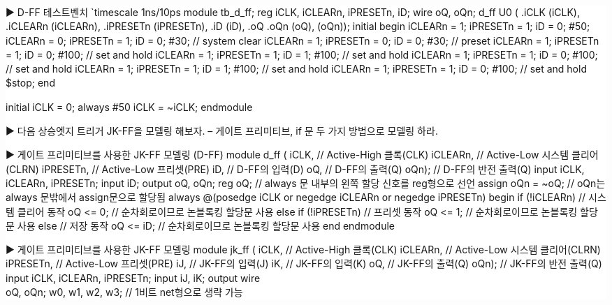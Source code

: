 ▶ D-FF 테스트벤치
`timescale  1ns/10ps
module  tb_d_ff;
reg       iCLK, iCLEARn, iPRESETn, iD; wire      oQ, oQn;
d_ff U0 (
.iCLK       (iCLK),
.iCLEARn    (iCLEARn), 
.iPRESETn   (iPRESETn),
.iD         (iD),
.oQ
.oQn
(oQ),
(oQn));
initial begin
iCLEARn = 1; iPRESETn = 1; iD = 0; #50;
iCLEARn = 0; iPRESETn = 1; iD = 0; #30;    // system clear iCLEARn = 1; iPRESETn = 0; iD = 0; #30;    // preset iCLEARn = 1; iPRESETn = 1; iD = 0; #100;   // set and hold iCLEARn = 1; iPRESETn = 1; iD = 1; #100;   // set and hold iCLEARn = 1; iPRESETn = 1; iD = 0; #100;   // set and hold iCLEARn = 1; iPRESETn = 1; iD = 1; #100;   // set and hold iCLEARn = 1; iPRESETn = 1; iD = 0; #100;   // set and hold
$stop;
end  

initial   iCLK = 0;
always    #50 iCLK = ~iCLK;
endmodule


▶ 다음 상승엣지 트리거 JK-FF을 모델링 해보자.
– 게이트 프리미티브, if 문 두 가지 방법으로 모델링 하라.

▶ 게이트 프리미티브를 사용한 JK-FF 모델링 (D-FF)
module d_ff (
iCLK,          // Active-High 클록(CLK) iCLEARn,       // Active-Low 시스템 클리어(CLRN) iPRESETn,      // Active-Low 프리셋(PRE)
iD,            // D-FF의 입력(D) oQ,            // D-FF의 출력(Q) oQn);          // D-FF의 반전 출력(Q)
input     iCLK, iCLEARn, iPRESETn;
input     iD;
output    oQ, oQn;
reg       oQ;         // always 문 내부의 왼쪽 할당 신호를 reg형으로 선언
assign    oQn = ~oQ;  // oQn는 always 문밖에서 assign문으로 할당됨
always @(posedge iCLK or negedge iCLEARn or negedge iPRESETn) begin if (!iCLEARn)       // 시스템 클리어 동작
oQ  <= 0;        // 순차회로이므로 논블록킹 할당문 사용 else if (!iPRESETn) // 프리셋 동작
oQ  <= 1;        // 순차회로이므로 논블록킹 할당문 사용 else                // 저장 동작
oQ  <= iD;       // 순차회로이므로 논블록킹 할당문 사용
end
endmodule

▶ 게이트 프리미티브를 사용한 JK-FF 모델링
module jk_ff (
iCLK,         // Active-High 클록(CLK) iCLEARn,      // Active-Low 시스템 클리어(CLRN) iPRESETn,     // Active-Low 프리셋(PRE)
iJ,           // JK-FF의 입력(J)
iK,           // JK-FF의 입력(K) oQ,           // JK-FF의 출력(Q) oQn);         // JK-FF의 반전 출력(Q)
input     iCLK, iCLEARn, iPRESETn; input     iJ, iK;
output 
wire     
oQ, oQn;
 w0, w1, w2, w3;      // 1비트 net형으로 생략 가능
